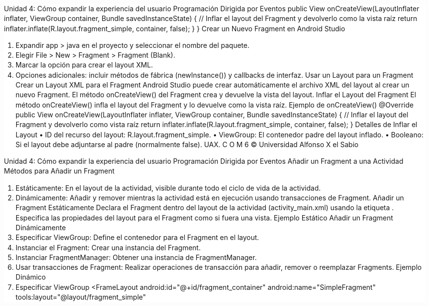 Unidad 4: Cómo expandir la experiencia del usuario
Programación Dirigida por Eventos
public View onCreateView(LayoutInflater inflater, ViewGroup container, Bundle
savedInstanceState) {
// Inflar el layout del Fragment y devolverlo como la vista raíz
return inflater.inflate(R.layout.fragment_simple, container, false);
}
}
Crear un Nuevo Fragment en Android Studio
1. Expandir app > java en el proyecto y seleccionar el nombre del paquete.
2. Elegir File > New > Fragment > Fragment (Blank).
3. Marcar la opción para crear el layout XML.
4. Opciones adicionales: incluir métodos de fábrica (newInstance()) y callbacks de interfaz.
Usar un Layout para un Fragment
Crear un Layout XML para el Fragment
Android Studio puede crear automáticamente el archivo XML del layout al crear un nuevo
Fragment. El método onCreateView() del Fragment crea y devuelve la vista del layout.
Inflar el Layout del Fragment
El método onCreateView() infla el layout del Fragment y lo devuelve como la vista raíz.
Ejemplo de onCreateView()
@Override
public View onCreateView(LayoutInflater inflater, ViewGroup container, Bundle
savedInstanceState) {
// Inflar el layout del Fragment y devolverlo como vista raíz
return inflater.inflate(R.layout.fragment_simple, container, false);
}
Detalles de Inflar el Layout
• ID del recurso del layout: R.layout.fragment_simple.
• ViewGroup: El contenedor padre del layout inflado.
• Booleano: Si el layout debe adjuntarse al padre (normalmente false).
UAX. C O M
6
© Universidad Alfonso X el Sabio

Unidad 4: Cómo expandir la experiencia del usuario
Programación Dirigida por Eventos
Añadir un Fragment a una Actividad
Métodos para Añadir un Fragment
1. Estáticamente: En el layout de la actividad, visible durante todo el ciclo de vida de la
actividad.
2. Dinámicamente: Añadir y remover mientras la actividad está en ejecución usando
transacciones de Fragment.
Añadir un Fragment Estáticamente
Declara el Fragment dentro del layout de la actividad (activity_main.xml) usando la etiqueta
<fragment>. Especifica las propiedades del layout para el Fragment como si fuera una vista.
Ejemplo Estático
<fragment
android:name="com.example.appname.SimpleFragment"
android:id="@+id/simple_fragment"
android:layout_weight="2"
android:layout_width="0dp"
android:layout_height="match_parent" />
Añadir un Fragment Dinámicamente
1. Especificar ViewGroup: Define el contenedor para el Fragment en el layout.
2. Instanciar el Fragment: Crear una instancia del Fragment.
3. Instanciar FragmentManager: Obtener una instancia de FragmentManager.
4. Usar transacciones de Fragment: Realizar operaciones de transacción para añadir,
remover o reemplazar Fragments.
Ejemplo Dinámico
1. Especificar ViewGroup
<FrameLayout
android:id="@+id/fragment_container"
android:name="SimpleFragment"
tools:layout="@layout/fragment_simple"